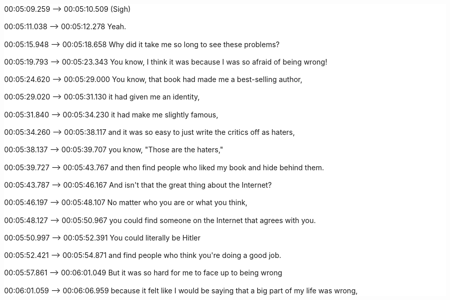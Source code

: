 00:05:09.259 --> 00:05:10.509
(Sigh)

00:05:11.038 --> 00:05:12.278
Yeah.

00:05:15.948 --> 00:05:18.658
Why did it take me so long
to see these problems?

00:05:19.793 --> 00:05:23.343
You know, I think it was because 
I was so afraid of being wrong!

00:05:24.620 --> 00:05:29.000
You know, that book had made me
a best-selling author,

00:05:29.020 --> 00:05:31.130
it had given me an identity,

00:05:31.840 --> 00:05:34.230
it had make me slightly famous,

00:05:34.260 --> 00:05:38.117
and it was so easy to just write
the critics off as haters,

00:05:38.137 --> 00:05:39.707
you know, "Those are the haters,"

00:05:39.727 --> 00:05:43.767
and then find people who liked my book
and hide behind them.

00:05:43.787 --> 00:05:46.167
And isn't that the great thing
about the Internet?

00:05:46.197 --> 00:05:48.107
No matter who you are or what you think,

00:05:48.127 --> 00:05:50.967
you could find someone
on the Internet that agrees with you.

00:05:50.997 --> 00:05:52.391
You could literally be Hitler

00:05:52.421 --> 00:05:54.871
and find people who think
you're doing a good job.

00:05:57.861 --> 00:06:01.049
But it was so hard for me
to face up to being wrong

00:06:01.059 --> 00:06:06.959
because it felt like I would be saying
that a big part of my life was wrong,
